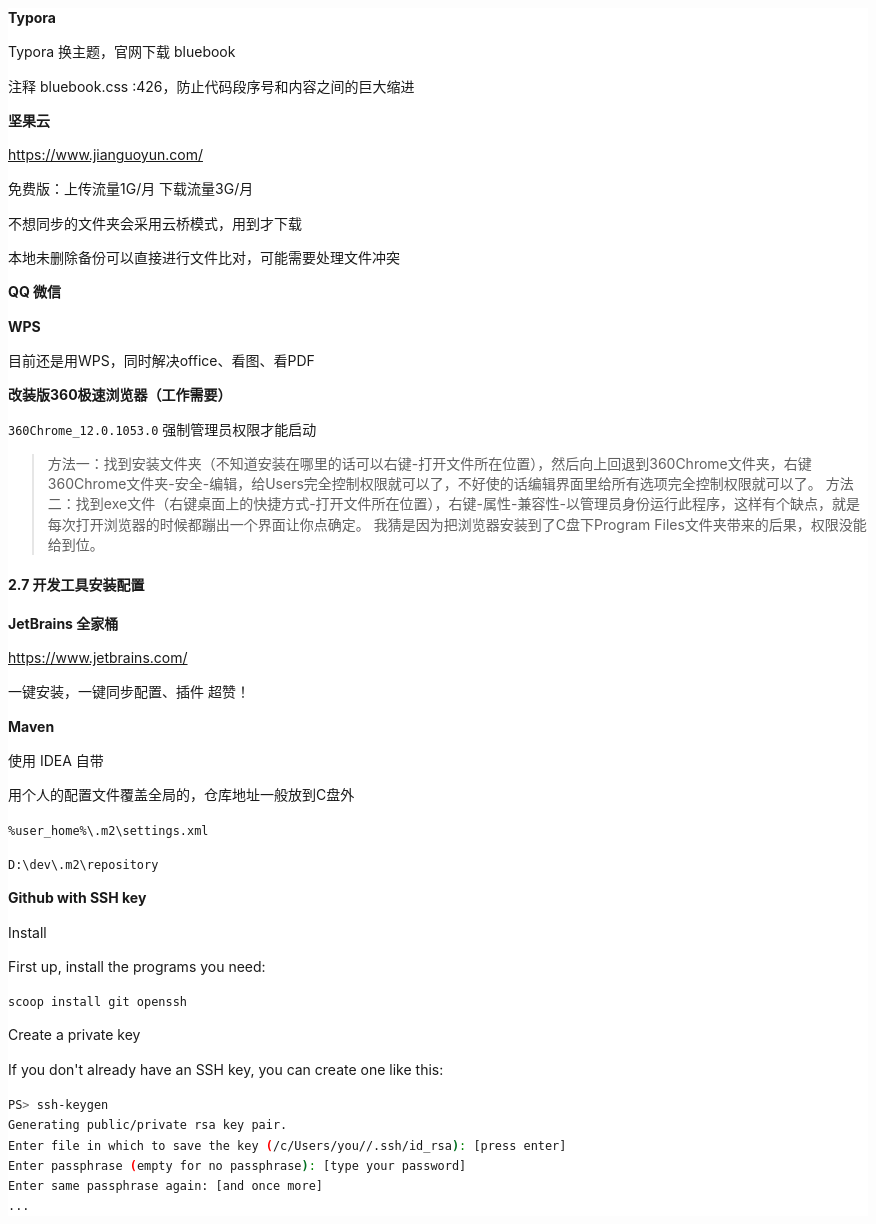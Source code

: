 **Typora**

Typora 换主题，官网下载 bluebook

注释 bluebook.css :426，防止代码段序号和内容之间的巨大缩进

**坚果云**

https://www.jianguoyun.com/

免费版：上传流量1G/月 下载流量3G/月

不想同步的文件夹会采用云桥模式，用到才下载

本地未删除备份可以直接进行文件比对，可能需要处理文件冲突

**QQ 微信**

**WPS**

目前还是用WPS，同时解决office、看图、看PDF

**改装版360极速浏览器（工作需要）**

`360Chrome_12.0.1053.0` 强制管理员权限才能启动

> 方法一：找到安装文件夹（不知道安装在哪里的话可以右键-打开文件所在位置），然后向上回退到360Chrome文件夹，右键360Chrome文件夹-安全-编辑，给Users完全控制权限就可以了，不好使的话编辑界面里给所有选项完全控制权限就可以了。
> 方法二：找到exe文件（右键桌面上的快捷方式-打开文件所在位置），右键-属性-兼容性-以管理员身份运行此程序，这样有个缺点，就是每次打开浏览器的时候都蹦出一个界面让你点确定。
> 我猜是因为把浏览器安装到了C盘下Program Files文件夹带来的后果，权限没能给到位。

#### 2.7 开发工具安装配置

**JetBrains 全家桶**

https://www.jetbrains.com/

一键安装，一键同步配置、插件 超赞！

**Maven**

使用 IDEA 自带

用个人的配置文件覆盖全局的，仓库地址一般放到C盘外

`%user_home%\.m2\settings.xml`

`D:\dev\.m2\repository`

**Github with SSH key**

Install

First up, install the programs you need:

```bash
scoop install git openssh
```

Create a private key

If you don't already have an SSH key, you can create one like this:

```bash
PS> ssh-keygen
Generating public/private rsa key pair.
Enter file in which to save the key (/c/Users/you//.ssh/id_rsa): [press enter]
Enter passphrase (empty for no passphrase): [type your password]
Enter same passphrase again: [and once more]
...
```
